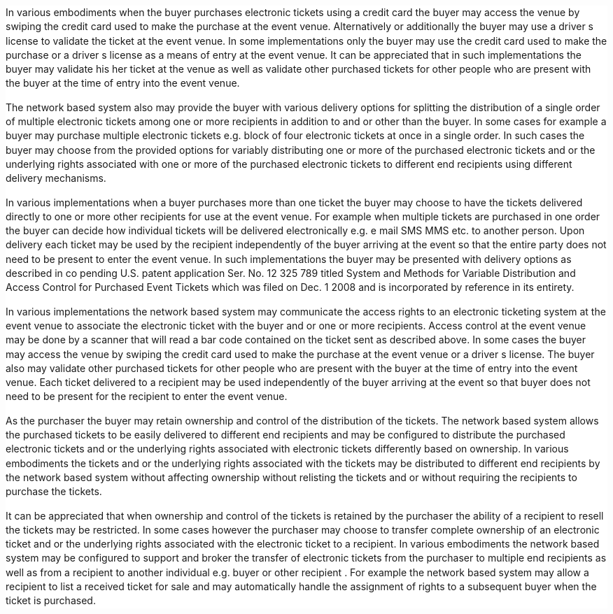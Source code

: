 In various embodiments when the buyer purchases electronic tickets using a credit card the buyer may access the venue by swiping the credit card used to make the purchase at the event venue. Alternatively or additionally the buyer may use a driver s license to validate the ticket at the event venue. In some implementations only the buyer may use the credit card used to make the purchase or a driver s license as a means of entry at the event venue. It can be appreciated that in such implementations the buyer may validate his her ticket at the venue as well as validate other purchased tickets for other people who are present with the buyer at the time of entry into the event venue.

The network based system also may provide the buyer with various delivery options for splitting the distribution of a single order of multiple electronic tickets among one or more recipients in addition to and or other than the buyer. In some cases for example a buyer may purchase multiple electronic tickets e.g. block of four electronic tickets at once in a single order. In such cases the buyer may choose from the provided options for variably distributing one or more of the purchased electronic tickets and or the underlying rights associated with one or more of the purchased electronic tickets to different end recipients using different delivery mechanisms.

In various implementations when a buyer purchases more than one ticket the buyer may choose to have the tickets delivered directly to one or more other recipients for use at the event venue. For example when multiple tickets are purchased in one order the buyer can decide how individual tickets will be delivered electronically e.g. e mail SMS MMS etc. to another person. Upon delivery each ticket may be used by the recipient independently of the buyer arriving at the event so that the entire party does not need to be present to enter the event venue. In such implementations the buyer may be presented with delivery options as described in co pending U.S. patent application Ser. No. 12 325 789 titled System and Methods for Variable Distribution and Access Control for Purchased Event Tickets which was filed on Dec. 1 2008 and is incorporated by reference in its entirety.

In various implementations the network based system may communicate the access rights to an electronic ticketing system at the event venue to associate the electronic ticket with the buyer and or one or more recipients. Access control at the event venue may be done by a scanner that will read a bar code contained on the ticket sent as described above. In some cases the buyer may access the venue by swiping the credit card used to make the purchase at the event venue or a driver s license. The buyer also may validate other purchased tickets for other people who are present with the buyer at the time of entry into the event venue. Each ticket delivered to a recipient may be used independently of the buyer arriving at the event so that buyer does not need to be present for the recipient to enter the event venue.

As the purchaser the buyer may retain ownership and control of the distribution of the tickets. The network based system allows the purchased tickets to be easily delivered to different end recipients and may be configured to distribute the purchased electronic tickets and or the underlying rights associated with electronic tickets differently based on ownership. In various embodiments the tickets and or the underlying rights associated with the tickets may be distributed to different end recipients by the network based system without affecting ownership without relisting the tickets and or without requiring the recipients to purchase the tickets.

It can be appreciated that when ownership and control of the tickets is retained by the purchaser the ability of a recipient to resell the tickets may be restricted. In some cases however the purchaser may choose to transfer complete ownership of an electronic ticket and or the underlying rights associated with the electronic ticket to a recipient. In various embodiments the network based system may be configured to support and broker the transfer of electronic tickets from the purchaser to multiple end recipients as well as from a recipient to another individual e.g. buyer or other recipient . For example the network based system may allow a recipient to list a received ticket for sale and may automatically handle the assignment of rights to a subsequent buyer when the ticket is purchased.
